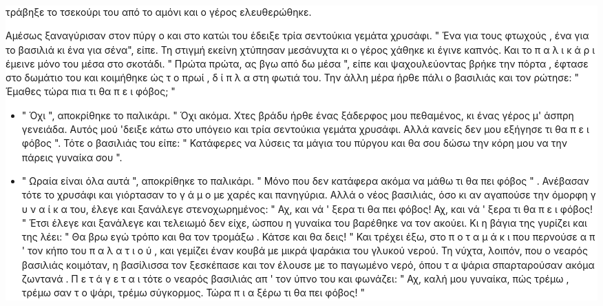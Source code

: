 τράβηξε το τσεκούρι του από το αμόνι και ο γέρος ελευθερώθηκε.

Αμέσως ξαναγύρισαν στον πύργ ο και στο κατώι του έδειξε τρία σεντούκια
γεμάτα χρυσάφι. " Ένα για τους φτωχούς , ένα για το βασιλιά κι ένα για
σένα", είπε. Τη στιγμή εκείνη χτύπησαν μεσάνυχτα κι ο γέρος χάθηκε κι
έγινε καπνός. Και το π α λ ι κ ά ρ ι έμεινε μόνο του μέσα στο σκοτάδι.
" Πρώτα πρώτα, ας βγω από δω μέσα ", είπε και ψαχουλεύοντας βρήκε την
πόρτα , έφτασε στο δωμάτιο του και κοιμήθηκε ώς τ ο πρωί , δ ί π λ α στη
φωτιά του. Την άλλη μέρα ήρθε πάλι ο βασιλιάς και τον ρώτησε: " Έμαθες
τώρα πια τι θα π ε ι φόβος; "

- " Όχι ", αποκρίθηκε το παλικάρι. " Όχι ακόμα. Χτες βράδυ ήρθε ένας
ξάδερφος μου πεθαμένος, κι ένας γέρος μ' άσπρη γενειάδα. Αυτός μού
'δειξε κάτω στο υπόγειο και τρία σεντούκια γεμάτα χρυσάφι. Αλλά κανείς
δεν μου εξήγησε τι θα π ε ι φόβος ". Τότε ο βασιλιάς του είπε: "
Κατάφερες να λύσεις τα μάγια του πύργου και θα σου δώσω την κόρη μου να
την πάρεις γυναίκα σου ".

- " Ωραία είναι όλα αυτά ", αποκρίθηκε το παλικάρι. " Μόνο που δεν
κατάφερα ακόμα να μάθω τι θα πει φόβος " . Ανέβασαν τότε το χρυσάφι και
γιόρτασαν το γ ά μ ο με χαρές και πανηγύρια. Αλλά ο νέος βασιλιάς, όσο
κι αν αγαπούσε την όμορφη γ υ ν α ί κ α του, έλεγε και ξανάλεγε
στενοχωρημένος: " Αχ, και νά ' ξερα τι θα πει φόβος! Αχ, και νά '
ξερα τι θα π ε ι φόβος! " Έτσι έλεγε και ξανάλεγε και τελειωμό δεν
είχε, ώσπου η γυναίκα του βαρέθηκε να τον ακούει. Κι η βάγια της γυρίζει
και της λέει: " Θα βρω εγώ τρόπο και θα τον τρομάξω . Κάτσε και θα
δεις! " Και τρέχει έξω, στο π ο τ α μ ά κ ι που περνούσε α π ' τον
κήπο του π α λ α τ ι ο ύ , και γεμίζει έναν κουβά με μικρά ψαράκια του
γλυκού νερού. Τη νύχτα, λοιπόν, που ο νεαρός βασιλιάς κοιμόταν, η
βασίλισσα τον ξεσκέπασε και τον έλουσε με το παγωμένο νερό, όπου τ α
ψάρια σπαρταρούσαν ακόμα ζωντανά . Π ε τ ά γ ε τ α ι τότε ο νεαρός
βασιλιάς απ ' τον ύπνο του και φωνάζει: " Αχ, καλή μου γυναίκα, πώς
τρέμω , τρέμω σαν τ ο ψάρι, τρέμω σύγκορμος. Τώρα π ι α ξέρω τι θα πει
φόβος! "
